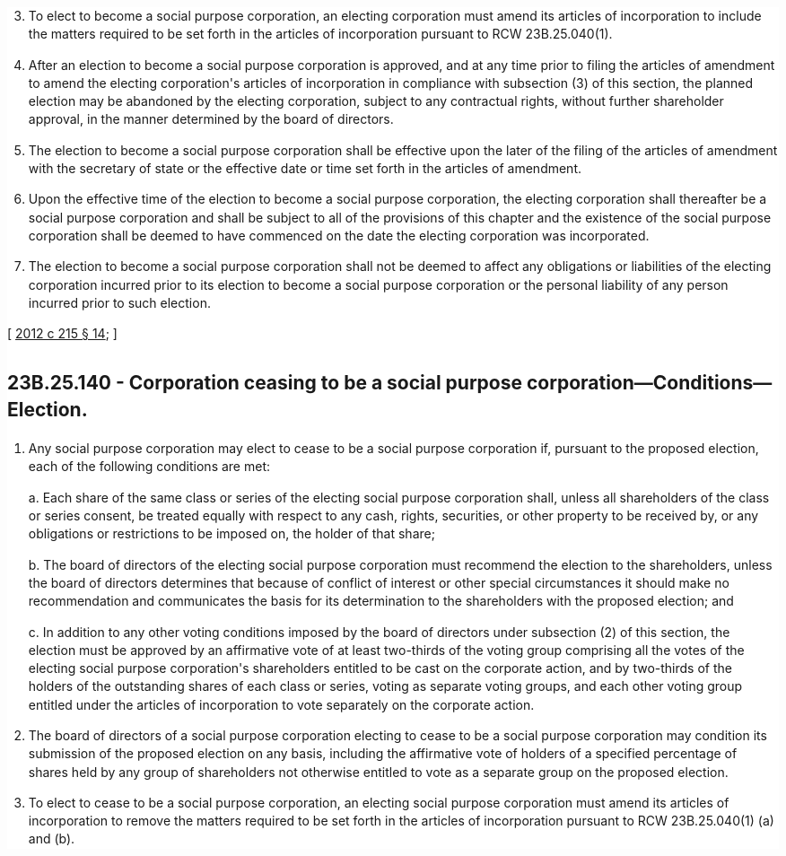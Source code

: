 3. To elect to become a social purpose corporation, an electing corporation must amend its articles of incorporation to include the matters required to be set forth in the articles of incorporation pursuant to RCW 23B.25.040(1).

4. After an election to become a social purpose corporation is approved, and at any time prior to filing the articles of amendment to amend the electing corporation's articles of incorporation in compliance with subsection (3) of this section, the planned election may be abandoned by the electing corporation, subject to any contractual rights, without further shareholder approval, in the manner determined by the board of directors.

5. The election to become a social purpose corporation shall be effective upon the later of the filing of the articles of amendment with the secretary of state or the effective date or time set forth in the articles of amendment.

6. Upon the effective time of the election to become a social purpose corporation, the electing corporation shall thereafter be a social purpose corporation and shall be subject to all of the provisions of this chapter and the existence of the social purpose corporation shall be deemed to have commenced on the date the electing corporation was incorporated.

7. The election to become a social purpose corporation shall not be deemed to affect any obligations or liabilities of the electing corporation incurred prior to its election to become a social purpose corporation or the personal liability of any person incurred prior to such election.

\[ [2012 c 215 § 14](http://lawfilesext.leg.wa.gov/biennium/2011-12/Pdf/Bills/Session%20Laws/House/2239-S.SL.pdf?cite=2012%20c%20215%20§%2014); \]

## 23B.25.140 - Corporation ceasing to be a social purpose corporation—Conditions—Election.
1. Any social purpose corporation may elect to cease to be a social purpose corporation if, pursuant to the proposed election, each of the following conditions are met:

    a.  Each share of the same class or series of the electing social purpose corporation shall, unless all shareholders of the class or series consent, be treated equally with respect to any cash, rights, securities, or other property to be received by, or any obligations or restrictions to be imposed on, the holder of that share;

    b.  The board of directors of the electing social purpose corporation must recommend the election to the shareholders, unless the board of directors determines that because of conflict of interest or other special circumstances it should make no recommendation and communicates the basis for its determination to the shareholders with the proposed election; and

    c.  In addition to any other voting conditions imposed by the board of directors under subsection (2) of this section, the election must be approved by an affirmative vote of at least two-thirds of the voting group comprising all the votes of the electing social purpose corporation's shareholders entitled to be cast on the corporate action, and by two-thirds of the holders of the outstanding shares of each class or series, voting as separate voting groups, and each other voting group entitled under the articles of incorporation to vote separately on the corporate action.

2. The board of directors of a social purpose corporation electing to cease to be a social purpose corporation may condition its submission of the proposed election on any basis, including the affirmative vote of holders of a specified percentage of shares held by any group of shareholders not otherwise entitled to vote as a separate group on the proposed election.

3. To elect to cease to be a social purpose corporation, an electing social purpose corporation must amend its articles of incorporation to remove the matters required to be set forth in the articles of incorporation pursuant to RCW 23B.25.040(1) (a) and (b).
